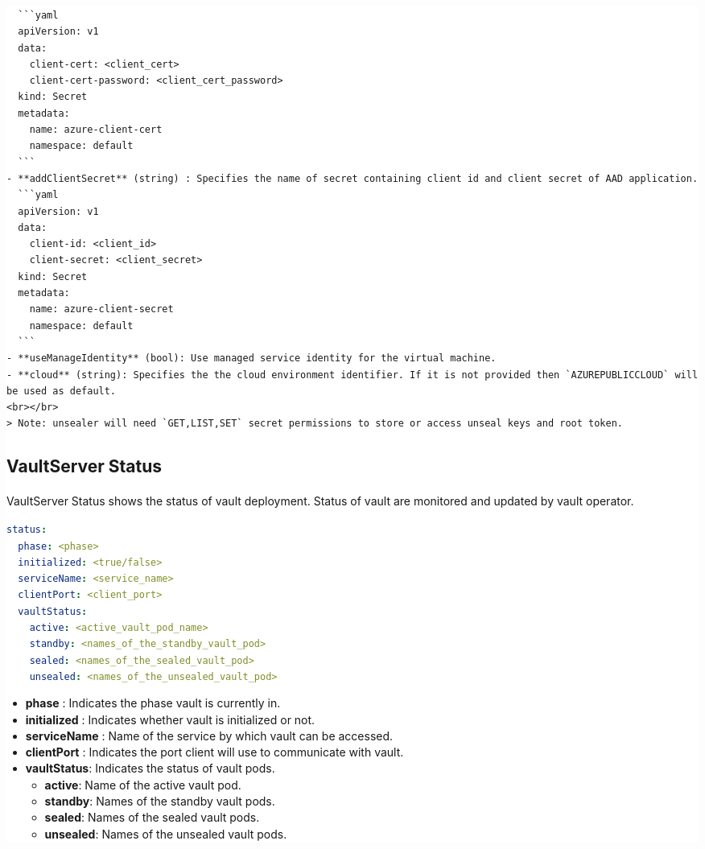       ```yaml
      apiVersion: v1
      data:
        client-cert: <client_cert>
        client-cert-password: <client_cert_password>
      kind: Secret
      metadata:
        name: azure-client-cert
        namespace: default
      ```
    - **addClientSecret** (string) : Specifies the name of secret containing client id and client secret of AAD application.
      ```yaml
      apiVersion: v1
      data:
        client-id: <client_id>
        client-secret: <client_secret>
      kind: Secret
      metadata:
        name: azure-client-secret
        namespace: default
      ```
    - **useManageIdentity** (bool): Use managed service identity for the virtual machine.
    - **cloud** (string): Specifies the the cloud environment identifier. If it is not provided then `AZUREPUBLICCLOUD` will be used as default.
    <br></br>
    > Note: unsealer will need `GET,LIST,SET` secret permissions to store or access unseal keys and root token.

## VaultServer Status

VaultServer Status shows the status of vault deployment. Status of vault are monitored and updated by vault operator.
```yaml
status:
  phase: <phase>
  initialized: <true/false>
  serviceName: <service_name>
  clientPort: <client_port>
  vaultStatus:
    active: <active_vault_pod_name>
    standby: <names_of_the_standby_vault_pod>
    sealed: <names_of_the_sealed_vault_pod>
    unsealed: <names_of_the_unsealed_vault_pod>
```
- **phase** : Indicates the phase vault is currently in.
- **initialized** : Indicates whether vault is initialized or not.
- **serviceName** : Name of the service by which vault can be accessed.
- **clientPort** : Indicates the port client will use to communicate with vault.
- **vaultStatus**: Indicates the status of vault pods.
  - **active**: Name of the active vault pod.
  - **standby**: Names of the standby vault pods.
  - **sealed**: Names of the sealed vault pods.
  - **unsealed**: Names of the unsealed vault pods.
  